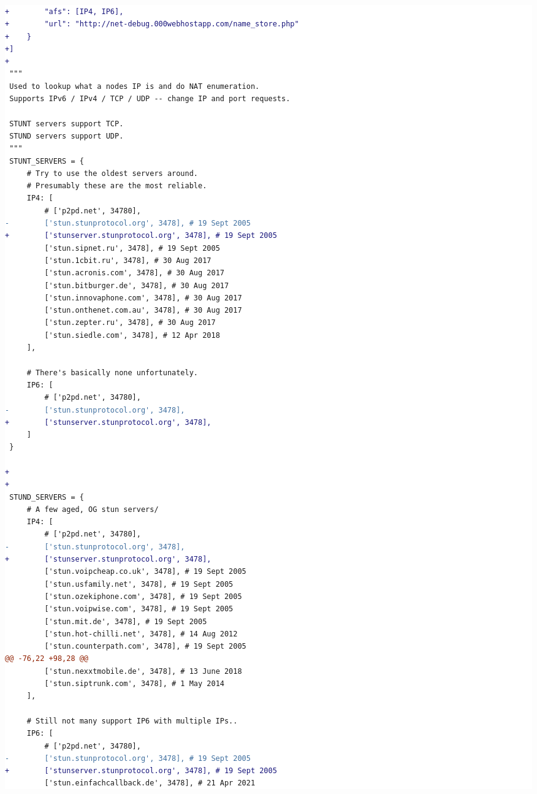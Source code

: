 ```diff
+        "afs": [IP4, IP6],
+        "url": "http://net-debug.000webhostapp.com/name_store.php"
+    }
+]
+
 """
 Used to lookup what a nodes IP is and do NAT enumeration.
 Supports IPv6 / IPv4 / TCP / UDP -- change IP and port requests.
 
 STUNT servers support TCP.
 STUND servers support UDP.
 """
 STUNT_SERVERS = {
     # Try to use the oldest servers around.
     # Presumably these are the most reliable.
     IP4: [
         # ['p2pd.net', 34780],
-        ['stun.stunprotocol.org', 3478], # 19 Sept 2005
+        ['stunserver.stunprotocol.org', 3478], # 19 Sept 2005
         ['stun.sipnet.ru', 3478], # 19 Sept 2005
         ['stun.1cbit.ru', 3478], # 30 Aug 2017
         ['stun.acronis.com', 3478], # 30 Aug 2017
         ['stun.bitburger.de', 3478], # 30 Aug 2017
         ['stun.innovaphone.com', 3478], # 30 Aug 2017
         ['stun.onthenet.com.au', 3478], # 30 Aug 2017
         ['stun.zepter.ru', 3478], # 30 Aug 2017
         ['stun.siedle.com', 3478], # 12 Apr 2018
     ],
 
     # There's basically none unfortunately.
     IP6: [
         # ['p2pd.net', 34780],
-        ['stun.stunprotocol.org', 3478],
+        ['stunserver.stunprotocol.org', 3478],
     ]
 }
 
+
+
 STUND_SERVERS = {
     # A few aged, OG stun servers/
     IP4: [
         # ['p2pd.net', 34780],
-        ['stun.stunprotocol.org', 3478],
+        ['stunserver.stunprotocol.org', 3478],
         ['stun.voipcheap.co.uk', 3478], # 19 Sept 2005
         ['stun.usfamily.net', 3478], # 19 Sept 2005
         ['stun.ozekiphone.com', 3478], # 19 Sept 2005
         ['stun.voipwise.com', 3478], # 19 Sept 2005
         ['stun.mit.de', 3478], # 19 Sept 2005
         ['stun.hot-chilli.net', 3478], # 14 Aug 2012
         ['stun.counterpath.com', 3478], # 19 Sept 2005
@@ -76,22 +98,28 @@
         ['stun.nexxtmobile.de', 3478], # 13 June 2018
         ['stun.siptrunk.com', 3478], # 1 May 2014 
     ],
 
     # Still not many support IP6 with multiple IPs..
     IP6: [
         # ['p2pd.net', 34780],
-        ['stun.stunprotocol.org', 3478], # 19 Sept 2005
+        ['stunserver.stunprotocol.org', 3478], # 19 Sept 2005
         ['stun.einfachcallback.de', 3478], # 21 Apr 2021
```